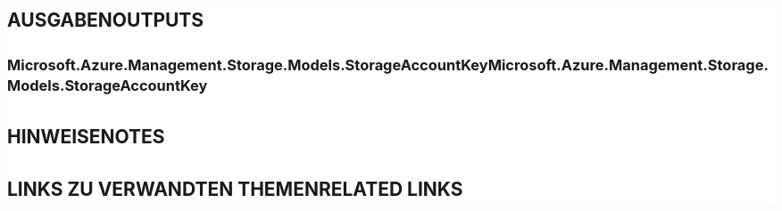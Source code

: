 ## <span data-ttu-id="05274-129">AUSGABEN</span><span class="sxs-lookup"><span data-stu-id="05274-129">OUTPUTS</span></span>

### <span data-ttu-id="05274-130">Microsoft.Azure.Management.Storage.Models.StorageAccountKey</span><span class="sxs-lookup"><span data-stu-id="05274-130">Microsoft.Azure.Management.Storage.Models.StorageAccountKey</span></span>

## <span data-ttu-id="05274-131">HINWEISE</span><span class="sxs-lookup"><span data-stu-id="05274-131">NOTES</span></span>

## <span data-ttu-id="05274-132">LINKS ZU VERWANDTEN THEMEN</span><span class="sxs-lookup"><span data-stu-id="05274-132">RELATED LINKS</span></span>
